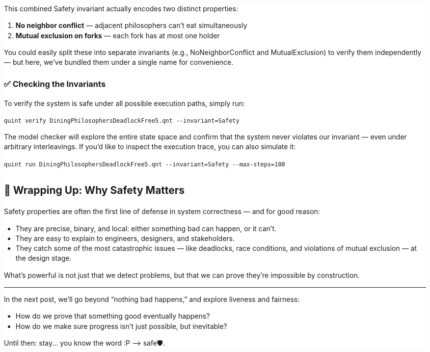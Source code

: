 ```quint
```
This combined Safety invariant actually encodes two distinct properties:
1. **No neighbor conflict** — adjacent philosophers can’t eat simultaneously
2. **Mutual exclusion on forks** — each fork has at most one holder

You could easily split these into separate invariants (e.g., NoNeighborConflict and MutualExclusion) to verify them independently 
— but here, we’ve bundled them under a single name for convenience.

### ✅ Checking the Invariants

To verify the system is safe under all possible execution paths, simply run:
```quint
quint verify DiningPhilosophersDeadlockFree5.qnt --invariant=Safety
```
The model checker will explore the entire state space and confirm that the system never violates our invariant — even under arbitrary interleavings.
If you’d like to inspect the execution trace, you can also simulate it:
```quint
quint run DiningPhilosophersDeadlockFree5.qnt --invariant=Safety --max-steps=100
```

## 🧩 Wrapping Up: Why Safety Matters

Safety properties are often the first line of defense in system correctness — and for good reason:
- They are precise, binary, and local: either something bad can happen, or it can’t.
- They are easy to explain to engineers, designers, and stakeholders.
- They catch some of the most catastrophic issues — like deadlocks, race conditions, and violations of mutual exclusion — at the design stage.

What’s powerful is not just that we detect problems, but that we can prove they’re impossible by construction.

--- 

In the next post, we’ll go beyond “nothing bad happens,” and explore liveness and fairness:
- How do we prove that something good eventually happens?
- How do we make sure progress isn’t just possible, but inevitable?

Until then: stay... you know the word :P -->  safe🛡.️